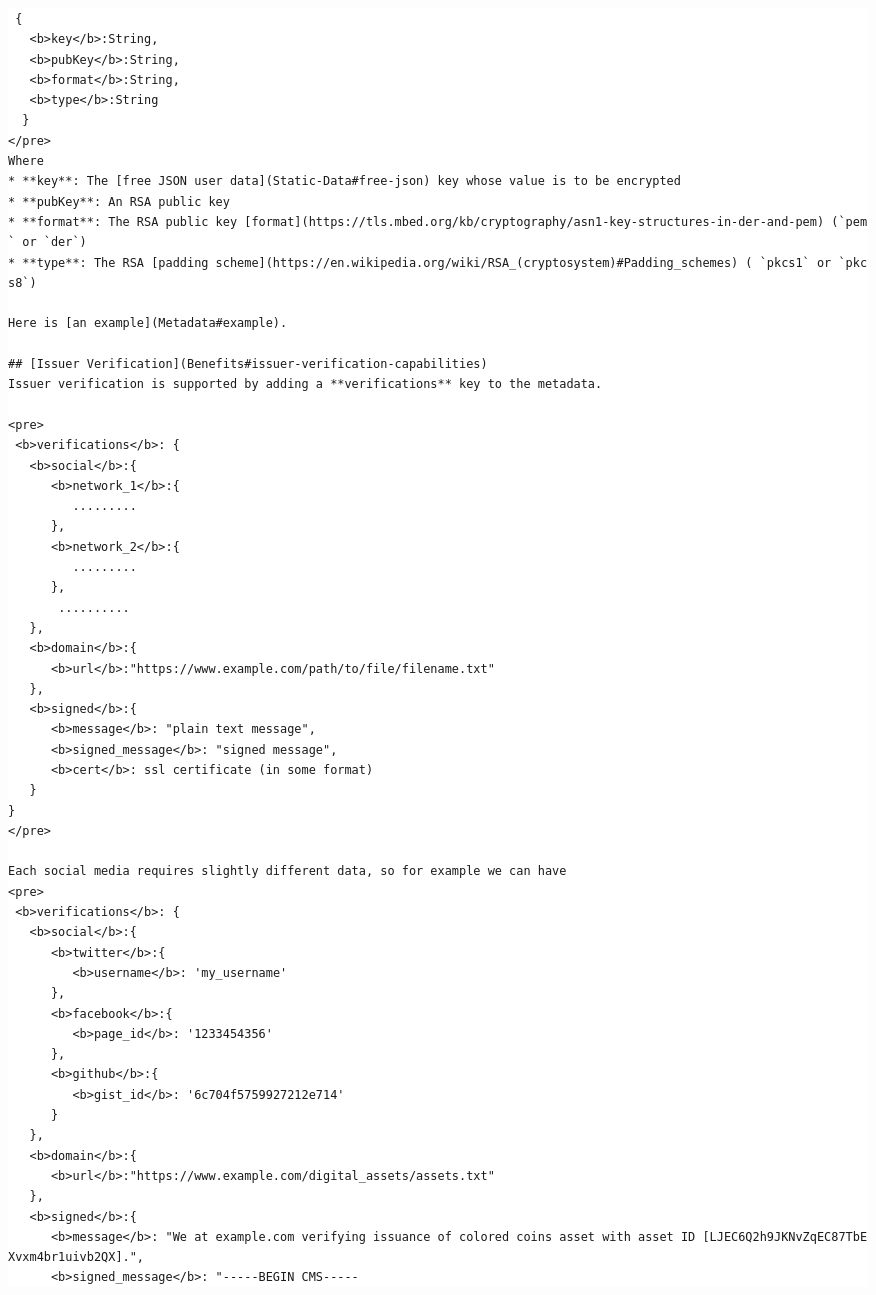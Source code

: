 ```
 {
   <b>key</b>:String, 
   <b>pubKey</b>:String, 
   <b>format</b>:String, 
   <b>type</b>:String
  }
</pre>
Where
* **key**: The [free JSON user data](Static-Data#free-json) key whose value is to be encrypted
* **pubKey**: An RSA public key
* **format**: The RSA public key [format](https://tls.mbed.org/kb/cryptography/asn1-key-structures-in-der-and-pem) (`pem` or `der`)
* **type**: The RSA [padding scheme](https://en.wikipedia.org/wiki/RSA_(cryptosystem)#Padding_schemes) ( `pkcs1` or `pkcs8`)

Here is [an example](Metadata#example).

## [Issuer Verification](Benefits#issuer-verification-capabilities)
Issuer verification is supported by adding a **verifications** key to the metadata.

<pre>
 <b>verifications</b>: {
   <b>social</b>:{
      <b>network_1</b>:{
         .........          
      },
      <b>network_2</b>:{
         .........          
      },
       ..........
   },
   <b>domain</b>:{
      <b>url</b>:"https://www.example.com/path/to/file/filename.txt"
   },
   <b>signed</b>:{
      <b>message</b>: "plain text message",
      <b>signed_message</b>: "signed message",
      <b>cert</b>: ssl certificate (in some format)
   }
}
</pre>

Each social media requires slightly different data, so for example we can have
<pre>
 <b>verifications</b>: {
   <b>social</b>:{
      <b>twitter</b>:{
         <b>username</b>: 'my_username'
      },
      <b>facebook</b>:{
         <b>page_id</b>: '1233454356'
      },
      <b>github</b>:{
         <b>gist_id</b>: '6c704f5759927212e714'
      }
   },
   <b>domain</b>:{
      <b>url</b>:"https://www.example.com/digital_assets/assets.txt"
   },
   <b>signed</b>:{
      <b>message</b>: "We at example.com verifying issuance of colored coins asset with asset ID [LJEC6Q2h9JKNvZqEC87TbEXvxm4br1uivb2QX].",
      <b>signed_message</b>: "-----BEGIN CMS-----
```